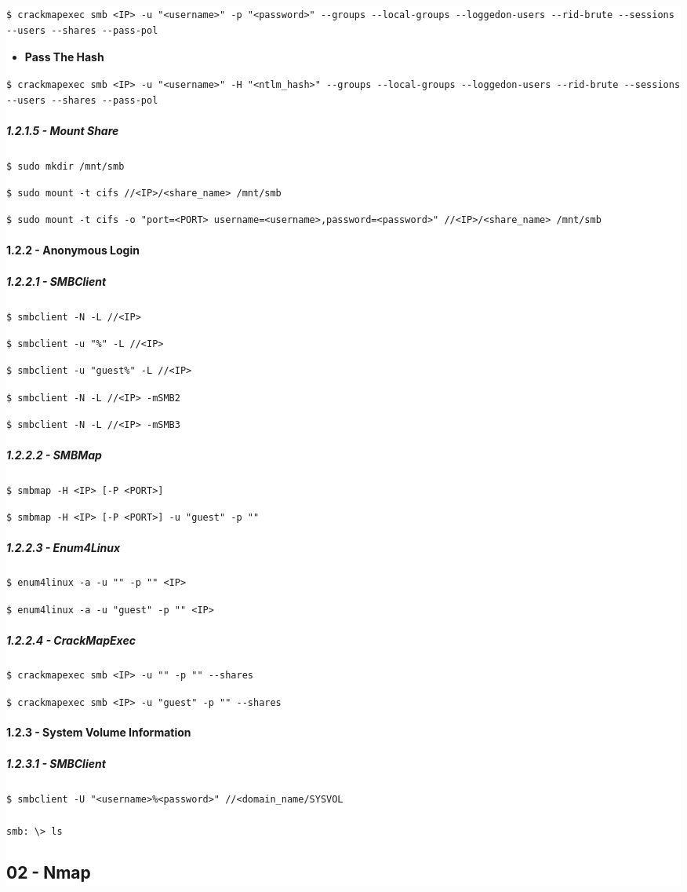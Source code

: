 `$ crackmapexec smb <IP> -u "<username>" -p "<password>" --groups --local-groups --loggedon-users --rid-brute --sessions --users --shares --pass-pol`

- **Pass The Hash**

`$ crackmapexec smb <IP> -u "<username>" -H "<ntlm_hash>" --groups --local-groups --loggedon-users --rid-brute --sessions --users --shares --pass-pol`

##### 1.2.1.5 - Mount Share

`$ sudo mkdir /mnt/smb`

`$ sudo mount -t cifs //<IP>/<share_name> /mnt/smb`

`$ sudo mount -t cifs -o "port=<PORT> username=<username>,password=<password>" //<IP>/<share_name> /mnt/smb`

#### 1.2.2 - Anonymous Login

##### 1.2.2.1 - SMBClient

`$ smbclient -N -L //<IP>`

`$ smbclient -u "%" -L //<IP>`

`$ smbclient -u "guest%" -L //<IP>`

`$ smbclient -N -L //<IP> -mSMB2`

`$ smbclient -N -L //<IP> -mSMB3`

##### 1.2.2.2 - SMBMap

`$ smbmap -H <IP> [-P <PORT>]`

`$ smbmap -H <IP> [-P <PORT>] -u "guest" -p ""`

##### 1.2.2.3 - Enum4Linux

`$ enum4linux -a -u "" -p "" <IP>`

`$ enum4linux -a -u "guest" -p "" <IP>`

##### 1.2.2.4 - CrackMapExec

`$ crackmapexec smb <IP> -u "" -p "" --shares`

`$ crackmapexec smb <IP> -u "guest" -p "" --shares`

#### 1.2.3 - System Volume Information

##### 1.2.3.1 - SMBClient

```
$ smbclient -U "<username>%<password>" //<domain_name/SYSVOL

smb: \> ls
```

## 02 - Nmap

